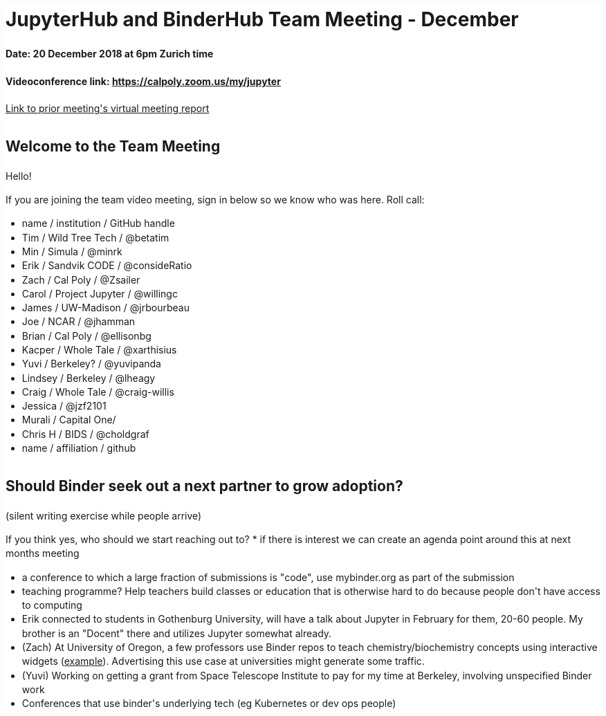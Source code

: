 # JupyterHub and BinderHub Team Meeting - December

#### Date: 20 December 2018 at 6pm Zurich time
#### Videoconference link: https://calpoly.zoom.us/my/jupyter
[Link to prior meeting's virtual meeting report](https://hackmd.io/5b2v59OATb-ADY2bo2YTPA)

## Welcome to the Team Meeting

Hello!

If you are joining the team video meeting, sign in below so we know who was here. Roll call:

* name / institution / GitHub handle
* Tim / Wild Tree Tech / @betatim
* Min / Simula / @minrk
* Erik / Sandvik CODE / @consideRatio
* Zach / Cal Poly / @Zsailer
* Carol / Project Jupyter / @willingc
* James / UW-Madison / @jrbourbeau
* Joe / NCAR / @jhamman
* Brian / Cal Poly / @ellisonbg
* Kacper / Whole Tale / @xarthisius
* Yuvi / Berkeley? / @yuvipanda 
* Lindsey / Berkeley / @lheagy
* Craig / Whole Tale / @craig-willis
* Jessica / @jzf2101
* Murali / Capital One/
* Chris H / BIDS / @choldgraf
* name / affiliation / github


## Should Binder seek out a next partner to grow adoption?
(silent writing exercise while people arrive)

If you think yes, who should we start reaching out to?
    * if there is interest we can create an agenda point around this at next months meeting

* a conference to which a large fraction of submissions is "code", use mybinder.org as part of the submission
* teaching programme? Help teachers build classes or education that is otherwise hard to do because people don't have access to computing
* Erik connected to students in Gothenburg University, will have a talk about Jupyter in February for them, 20-60 people. My brother is an "Docent" there and utilizes Jupyter somewhat already.
* (Zach) At University of Oregon, a few professors use Binder repos to teach chemistry/biochemistry concepts using interactive widgets ([example](https://github.com/harmsm/biochem-jupyter-notebooks)). Advertising this use case at universities might generate some traffic. 
* (Yuvi) Working on getting a grant from Space Telescope Institute to pay for my time at Berkeley, involving unspecified Binder work
*  Conferences that use binder's underlying tech (eg Kubernetes or dev ops people)
